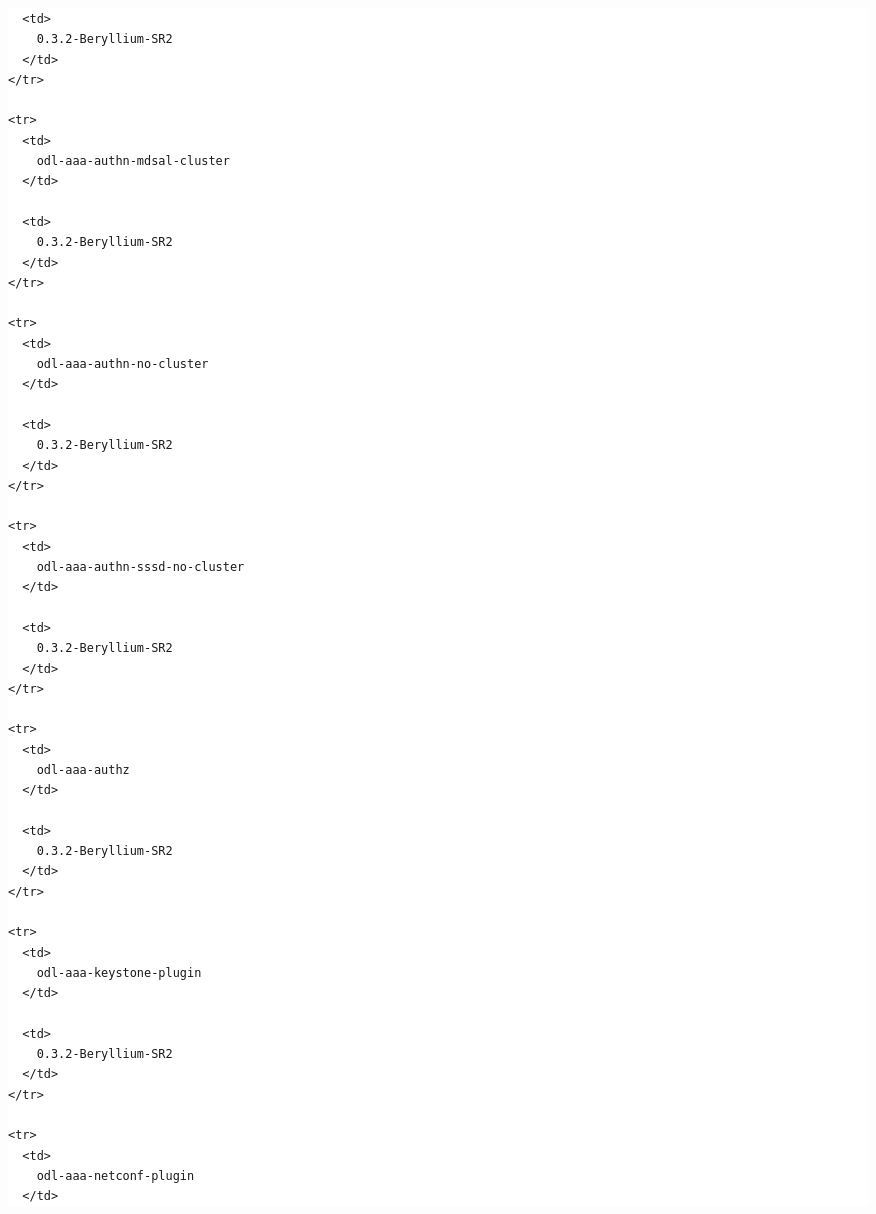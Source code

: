       <td>
        0.3.2-Beryllium-SR2
      </td>
    </tr>
    
    <tr>
      <td>
        odl-aaa-authn-mdsal-cluster
      </td>
      
      <td>
        0.3.2-Beryllium-SR2
      </td>
    </tr>
    
    <tr>
      <td>
        odl-aaa-authn-no-cluster
      </td>
      
      <td>
        0.3.2-Beryllium-SR2
      </td>
    </tr>
    
    <tr>
      <td>
        odl-aaa-authn-sssd-no-cluster
      </td>
      
      <td>
        0.3.2-Beryllium-SR2
      </td>
    </tr>
    
    <tr>
      <td>
        odl-aaa-authz
      </td>
      
      <td>
        0.3.2-Beryllium-SR2
      </td>
    </tr>
    
    <tr>
      <td>
        odl-aaa-keystone-plugin
      </td>
      
      <td>
        0.3.2-Beryllium-SR2
      </td>
    </tr>
    
    <tr>
      <td>
        odl-aaa-netconf-plugin
      </td>
      